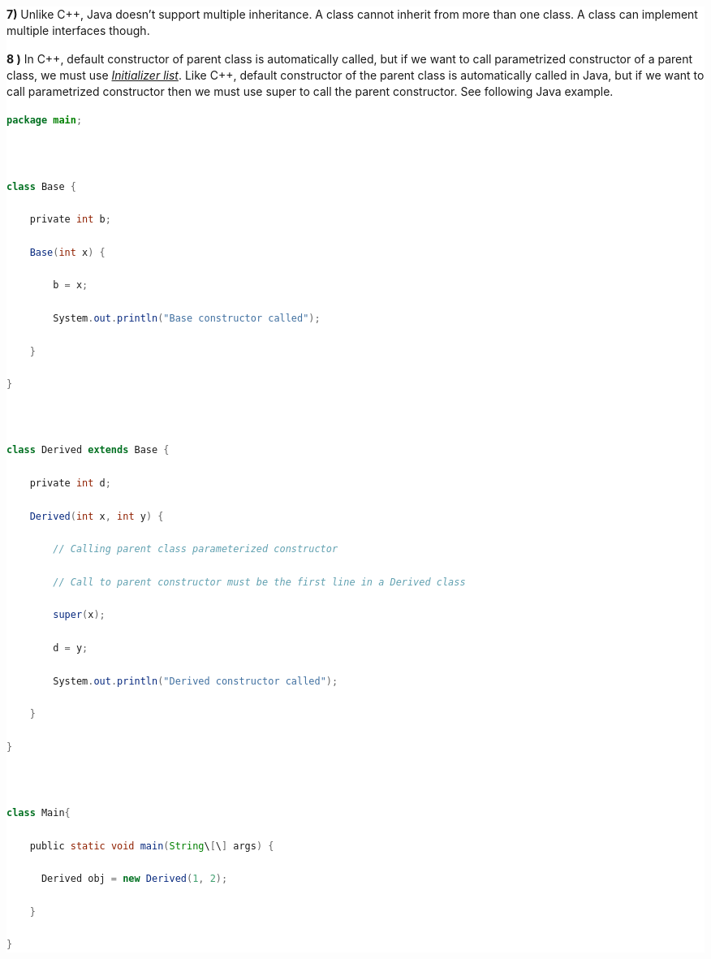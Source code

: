 **7)** Unlike C++, Java doesn’t support multiple inheritance. A class
cannot inherit from more than one class. A class can implement multiple
interfaces though.

**8 )** In C++, default constructor of parent class is automatically
called, but if we want to call parametrized constructor of a parent
class, we must use [*Initializer
list*](https://www.geeksforgeeks.org/when-do-we-use-initializer-list-in-c/).
Like C++, default constructor of the parent class is automatically
called in Java, but if we want to call parametrized constructor then we
must use super to call the parent constructor. See following Java
example.

  ```java
  package main;
  
     
  
  class Base {
  
      private int b;
  
      Base(int x) {
  
          b = x;
  
          System.out.println("Base constructor called");
  
      }                
  
  }
  
     
  
  class Derived extends Base {
  
      private int d;
  
      Derived(int x, int y) {
  
          // Calling parent class parameterized constructor
  
          // Call to parent constructor must be the first line in a Derived class
  
          super(x);
  
          d = y;
  
          System.out.println("Derived constructor called");
  
      }                    
  
  }
  
     
  
  class Main{
  
      public static void main(String\[\] args) {
  
        Derived obj = new Derived(1, 2);
  
      }
  
  }
  ```
